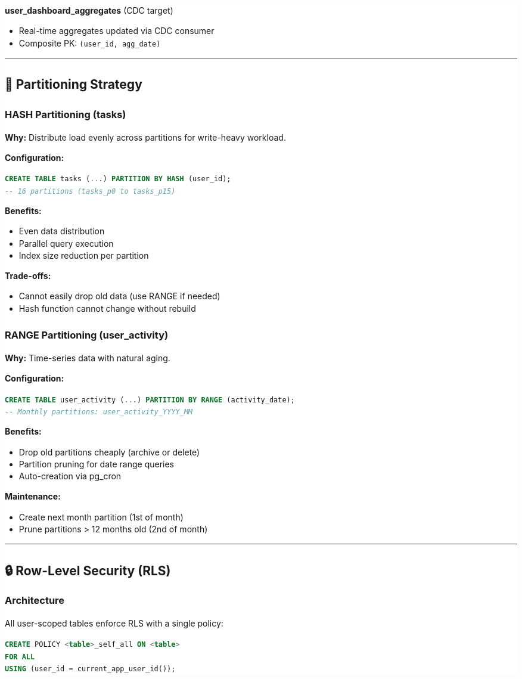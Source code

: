 **user_dashboard_aggregates** (CDC target)
- Real-time aggregates updated via CDC consumer
- Composite PK: `(user_id, agg_date)`

---

## 🔀 Partitioning Strategy

### HASH Partitioning (tasks)

**Why:** Distribute load evenly across partitions for write-heavy workload.

**Configuration:**
```sql
CREATE TABLE tasks (...) PARTITION BY HASH (user_id);
-- 16 partitions (tasks_p0 to tasks_p15)
```

**Benefits:**
- Even data distribution
- Parallel query execution
- Index size reduction per partition

**Trade-offs:**
- Cannot easily drop old data (use RANGE if needed)
- Hash function cannot change without rebuild

### RANGE Partitioning (user_activity)

**Why:** Time-series data with natural aging.

**Configuration:**
```sql
CREATE TABLE user_activity (...) PARTITION BY RANGE (activity_date);
-- Monthly partitions: user_activity_YYYY_MM
```

**Benefits:**
- Drop old partitions cheaply (archive or delete)
- Partition pruning for date range queries
- Auto-creation via pg_cron

**Maintenance:**
- Create next month partition (1st of month)
- Prune partitions > 12 months old (2nd of month)

---

## 🔒 Row-Level Security (RLS)

### Architecture

All user-scoped tables enforce RLS with a single policy:
```sql
CREATE POLICY <table>_self_all ON <table>
FOR ALL
USING (user_id = current_app_user_id());
```

